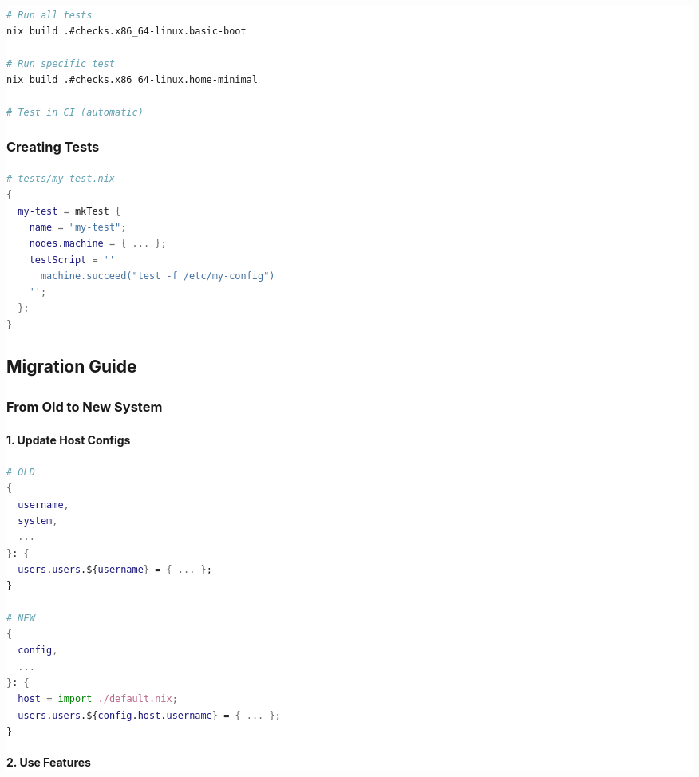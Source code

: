 ```bash
# Run all tests
nix build .#checks.x86_64-linux.basic-boot

# Run specific test
nix build .#checks.x86_64-linux.home-minimal

# Test in CI (automatic)
```

### Creating Tests

```nix
# tests/my-test.nix
{
  my-test = mkTest {
    name = "my-test";
    nodes.machine = { ... };
    testScript = ''
      machine.succeed("test -f /etc/my-config")
    '';
  };
}
```

## Migration Guide

### From Old to New System

#### 1. Update Host Configs

```nix
# OLD
{
  username,
  system,
  ...
}: {
  users.users.${username} = { ... };
}

# NEW
{
  config,
  ...
}: {
  host = import ./default.nix;
  users.users.${config.host.username} = { ... };
}
```

#### 2. Use Features
